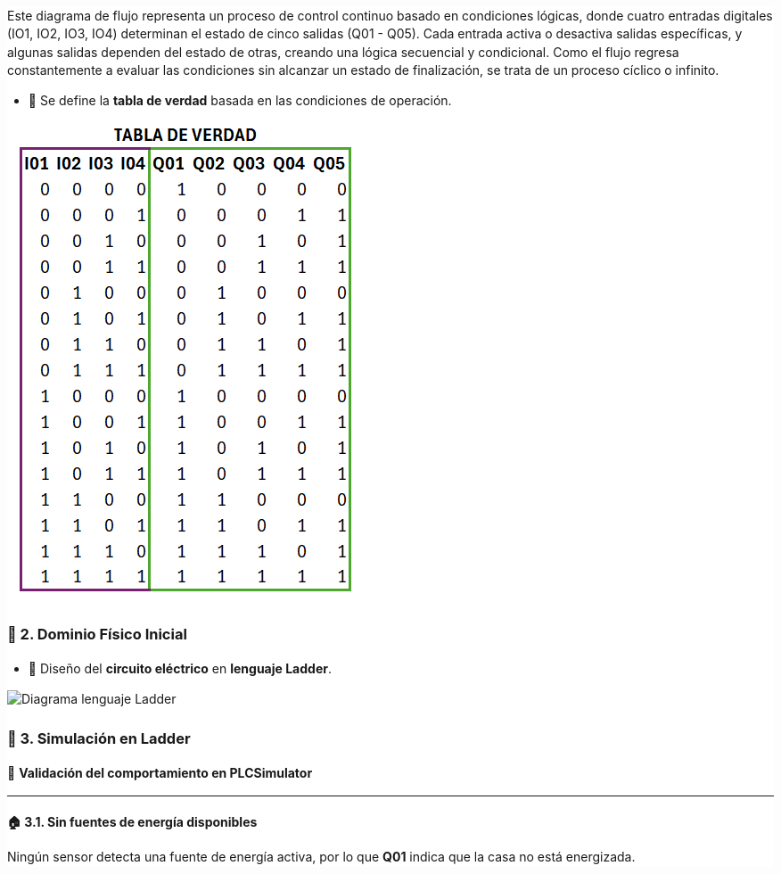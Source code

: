 Este diagrama de flujo representa un proceso de control continuo basado en condiciones lógicas, donde cuatro entradas digitales (IO1, IO2, IO3, IO4) determinan el estado de cinco salidas (Q01 - Q05). Cada entrada activa o desactiva salidas específicas, y algunas salidas dependen del estado de otras, creando una lógica secuencial y condicional. Como el flujo regresa constantemente a evaluar las condiciones sin alcanzar un estado de finalización, se trata de un proceso cíclico o infinito.


- 📌 Se define la **tabla de verdad** basada en las condiciones de operación.

![Tabla de Verdad propuesta](Diagramas/Tabla_verdad.png)

### 🔹 2. Dominio Físico Inicial
- 📌 Diseño del **circuito eléctrico** en **lenguaje Ladder**.

![Diagrama lenguaje Ladder](/Lab2/Diagramas/Diagrama_LADDER.jpeg)

### 🔹 3. Simulación en Ladder  
📌 **Validación del comportamiento en PLCSimulator**  

---

#### 🏠 3.1. Sin fuentes de energía disponibles  
Ningún sensor detecta una fuente de energía activa, por lo que **Q01** indica que la casa no está energizada.  
